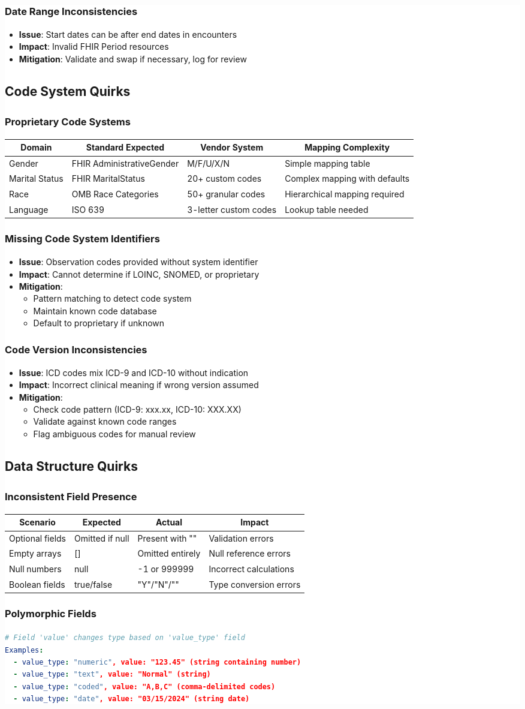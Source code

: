 ### Date Range Inconsistencies
- **Issue**: Start dates can be after end dates in encounters
- **Impact**: Invalid FHIR Period resources
- **Mitigation**: Validate and swap if necessary, log for review

## Code System Quirks

### Proprietary Code Systems
| Domain | Standard Expected | Vendor System | Mapping Complexity |
|--------|------------------|---------------|-------------------|
| Gender | FHIR AdministrativeGender | M/F/U/X/N | Simple mapping table |
| Marital Status | FHIR MaritalStatus | 20+ custom codes | Complex mapping with defaults |
| Race | OMB Race Categories | 50+ granular codes | Hierarchical mapping required |
| Language | ISO 639 | 3-letter custom codes | Lookup table needed |

### Missing Code System Identifiers
- **Issue**: Observation codes provided without system identifier
- **Impact**: Cannot determine if LOINC, SNOMED, or proprietary
- **Mitigation**:
  - Pattern matching to detect code system
  - Maintain known code database
  - Default to proprietary if unknown

### Code Version Inconsistencies
- **Issue**: ICD codes mix ICD-9 and ICD-10 without indication
- **Impact**: Incorrect clinical meaning if wrong version assumed
- **Mitigation**:
  - Check code pattern (ICD-9: xxx.xx, ICD-10: XXX.XX)
  - Validate against known code ranges
  - Flag ambiguous codes for manual review

## Data Structure Quirks

### Inconsistent Field Presence
| Scenario | Expected | Actual | Impact |
|----------|----------|--------|--------|
| Optional fields | Omitted if null | Present with "" | Validation errors |
| Empty arrays | [] | Omitted entirely | Null reference errors |
| Null numbers | null | -1 or 999999 | Incorrect calculations |
| Boolean fields | true/false | "Y"/"N"/"" | Type conversion errors |

### Polymorphic Fields
```yaml
# Field 'value' changes type based on 'value_type' field
Examples:
  - value_type: "numeric", value: "123.45" (string containing number)
  - value_type: "text", value: "Normal" (string)
  - value_type: "coded", value: "A,B,C" (comma-delimited codes)
  - value_type: "date", value: "03/15/2024" (string date)
```
